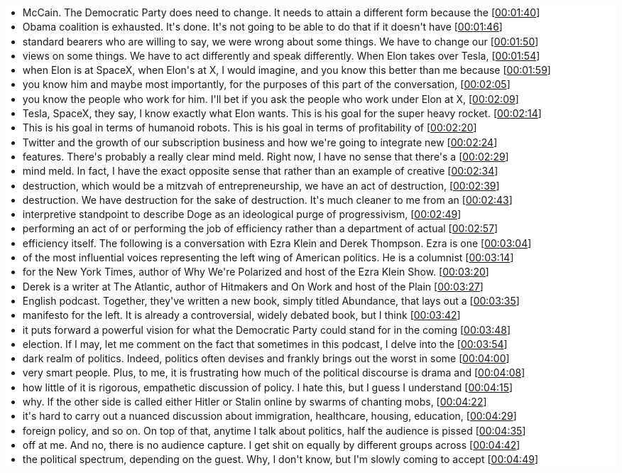 *  McCain. The Democratic Party does need to change. It needs to attain a different form because the [[00:01:40](https://www.youtube.com/watch?v=DTPSeeKokdo&t=100.32000000000001s)]
*  Obama coalition is exhausted. It's done. It's not going to be able to do that if it doesn't have [[00:01:46](https://www.youtube.com/watch?v=DTPSeeKokdo&t=106.08000000000001s)]
*  standard bearers who are willing to say, we were wrong about some things. We have to change our [[00:01:50](https://www.youtube.com/watch?v=DTPSeeKokdo&t=110.4s)]
*  views on some things. We have to act differently and speak differently. When Elon takes over Tesla, [[00:01:54](https://www.youtube.com/watch?v=DTPSeeKokdo&t=114.88000000000001s)]
*  when Elon is at SpaceX, when Elon's at X, I would imagine, and you know this better than me because [[00:01:59](https://www.youtube.com/watch?v=DTPSeeKokdo&t=119.68s)]
*  you know him and maybe most importantly, for the purposes of this part of the conversation, [[00:02:05](https://www.youtube.com/watch?v=DTPSeeKokdo&t=125.2s)]
*  you know the people who work for him. I'll bet if you ask the people who work under Elon at X, [[00:02:09](https://www.youtube.com/watch?v=DTPSeeKokdo&t=129.04000000000002s)]
*  Tesla, SpaceX, they say, I know exactly what Elon wants. This is his goal for the super heavy rocket. [[00:02:14](https://www.youtube.com/watch?v=DTPSeeKokdo&t=134.0s)]
*  This is his goal in terms of humanoid robots. This is his goal in terms of profitability of [[00:02:20](https://www.youtube.com/watch?v=DTPSeeKokdo&t=140.08s)]
*  Twitter and the growth of our subscription business and how we're going to integrate new [[00:02:24](https://www.youtube.com/watch?v=DTPSeeKokdo&t=144.96s)]
*  features. There's probably a really clear mind meld. Right now, I have no sense that there's a [[00:02:29](https://www.youtube.com/watch?v=DTPSeeKokdo&t=149.28s)]
*  mind meld. In fact, I have the exact opposite sense that rather than an example of creative [[00:02:34](https://www.youtube.com/watch?v=DTPSeeKokdo&t=154.64000000000001s)]
*  destruction, which would be a mitzvah of entrepreneurship, we have an act of destruction, [[00:02:39](https://www.youtube.com/watch?v=DTPSeeKokdo&t=159.04000000000002s)]
*  destruction. We have destruction for the sake of destruction. It's much cleaner to me from an [[00:02:43](https://www.youtube.com/watch?v=DTPSeeKokdo&t=163.84s)]
*  interpretive standpoint to describe Doge as an ideological purge of progressivism, [[00:02:49](https://www.youtube.com/watch?v=DTPSeeKokdo&t=169.6s)]
*  performing an act of or performing the job of efficiency rather than a department of actual [[00:02:57](https://www.youtube.com/watch?v=DTPSeeKokdo&t=177.28s)]
*  efficiency itself. The following is a conversation with Ezra Klein and Derek Thompson. Ezra is one [[00:03:04](https://www.youtube.com/watch?v=DTPSeeKokdo&t=184.95999999999998s)]
*  of the most influential voices representing the left wing of American politics. He is a columnist [[00:03:14](https://www.youtube.com/watch?v=DTPSeeKokdo&t=194.08s)]
*  for the New York Times, author of Why We're Polarized and host of the Ezra Klein Show. [[00:03:20](https://www.youtube.com/watch?v=DTPSeeKokdo&t=200.32000000000002s)]
*  Derek is a writer at The Atlantic, author of Hitmakers and On Work and host of the Plain [[00:03:27](https://www.youtube.com/watch?v=DTPSeeKokdo&t=207.60000000000002s)]
*  English podcast. Together, they've written a new book, simply titled Abundance, that lays out a [[00:03:35](https://www.youtube.com/watch?v=DTPSeeKokdo&t=215.12s)]
*  manifesto for the left. It is already a controversial, widely debated book, but I think [[00:03:42](https://www.youtube.com/watch?v=DTPSeeKokdo&t=222.64s)]
*  it puts forward a powerful vision for what the Democratic Party could stand for in the coming [[00:03:48](https://www.youtube.com/watch?v=DTPSeeKokdo&t=228.79999999999998s)]
*  election. If I may, let me comment on the fact that sometimes in this podcast, I delve into the [[00:03:54](https://www.youtube.com/watch?v=DTPSeeKokdo&t=234.0s)]
*  dark realm of politics. Indeed, politics often devises and frankly brings out the worst in some [[00:04:00](https://www.youtube.com/watch?v=DTPSeeKokdo&t=240.95999999999998s)]
*  very smart people. Plus, to me, it is frustrating how much of the political discourse is drama and [[00:04:08](https://www.youtube.com/watch?v=DTPSeeKokdo&t=248.4s)]
*  how little of it is rigorous, empathetic discussion of policy. I hate this, but I guess I understand [[00:04:15](https://www.youtube.com/watch?v=DTPSeeKokdo&t=255.36s)]
*  why. If the other side is called either Hitler or Stalin online by swarms of chanting mobs, [[00:04:22](https://www.youtube.com/watch?v=DTPSeeKokdo&t=262.96s)]
*  it's hard to carry out a nuanced discussion about immigration, healthcare, housing, education, [[00:04:29](https://www.youtube.com/watch?v=DTPSeeKokdo&t=269.36s)]
*  foreign policy, and so on. On top of that, anytime I talk about politics, half the audience is pissed [[00:04:35](https://www.youtube.com/watch?v=DTPSeeKokdo&t=275.44s)]
*  off at me. And no, there is no audience capture. I get shit on equally by different groups across [[00:04:42](https://www.youtube.com/watch?v=DTPSeeKokdo&t=282.48s)]
*  the political spectrum, depending on the guest. Why, I don't know, but I'm slowly coming to accept [[00:04:49](https://www.youtube.com/watch?v=DTPSeeKokdo&t=289.12s)]